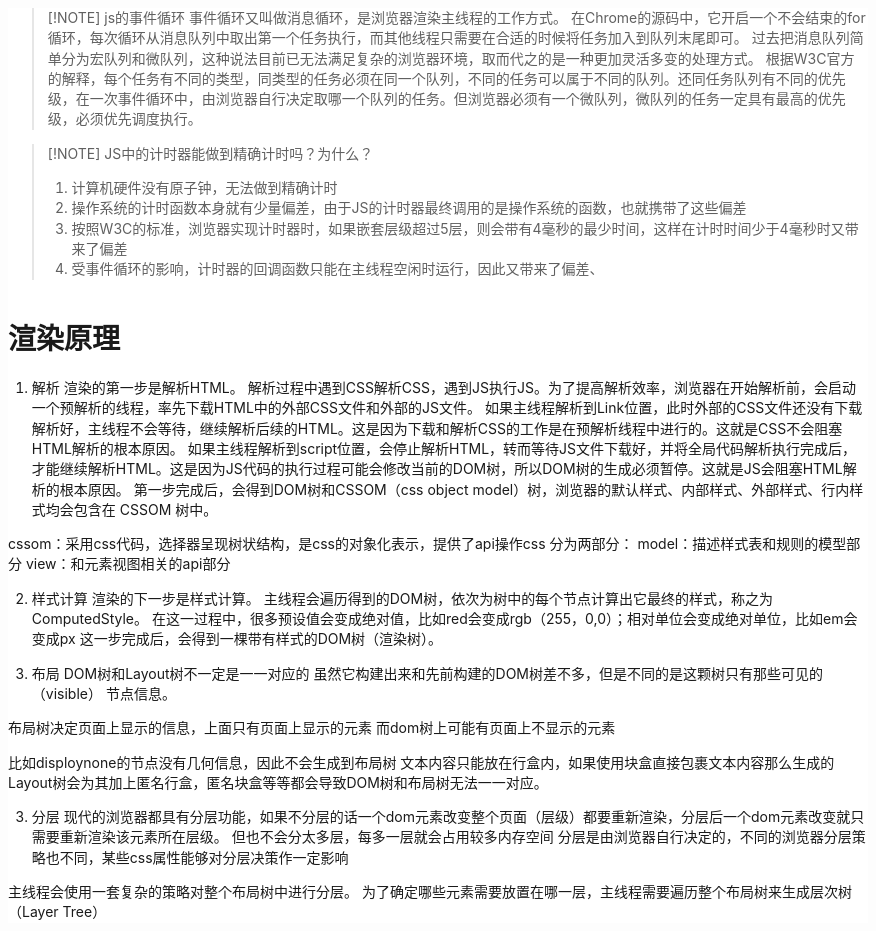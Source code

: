 > [!NOTE] js的事件循环
> 事件循环又叫做消息循环，是浏览器渲染主线程的工作方式。
> 在Chrome的源码中，它开启一个不会结束的for循环，每次循环从消息队列中取出第一个任务执行，而其他线程只需要在合适的时候将任务加入到队列末尾即可。
> 过去把消息队列简单分为宏队列和微队列，这种说法目前已无法满足复杂的浏览器环境，取而代之的是一种更加灵活多变的处理方式。
> 根据W3C官方的解释，每个任务有不同的类型，同类型的任务必须在同一个队列，不同的任务可以属于不同的队列。还同任务队列有不同的优先级，在一次事件循环中，由浏览器自行决定取哪一个队列的任务。但浏览器必须有一个微队列，微队列的任务一定具有最高的优先级，必须优先调度执行。

> [!NOTE] JS中的计时器能做到精确计时吗？为什么？
> 1. 计算机硬件没有原子钟，无法做到精确计时
> 2. 操作系统的计时函数本身就有少量偏差，由于JS的计时器最终调用的是操作系统的函数，也就携带了这些偏差
> 3. 按照W3C的标准，浏览器实现计时器时，如果嵌套层级超过5层，则会带有4毫秒的最少时间，这样在计时时间少于4毫秒时又带来了偏差
> 4. 受事件循环的影响，计时器的回调函数只能在主线程空闲时运行，因此又带来了偏差、

# 渲染原理
1. 解析
渲染的第一步是解析HTML。
解析过程中遇到CSS解析CSS，遇到JS执行JS。为了提高解析效率，浏览器在开始解析前，会启动一个预解析的线程，率先下载HTML中的外部CSS文件和外部的JS文件。
如果主线程解析到Link位置，此时外部的CSS文件还没有下载解析好，主线程不会等待，继续解析后续的HTML。这是因为下载和解析CSS的工作是在预解析线程中进行的。这就是CSS不会阻塞HTML解析的根本原因。
如果主线程解析到script位置，会停止解析HTML，转而等待JS文件下载好，并将全局代码解析执行完成后，才能继续解析HTML。这是因为JS代码的执行过程可能会修改当前的DOM树，所以DOM树的生成必须暂停。这就是JS会阻塞HTML解析的根本原因。
第一步完成后，会得到DOM树和CSSOM（css object model）树，浏览器的默认样式、内部样式、外部样式、行内样式均会包含在 CSSOM 树中。

cssom：采用css代码，选择器呈现树状结构，是css的对象化表示，提供了api操作css
分为两部分：
model：描述样式表和规则的模型部分
view：和元素视图相关的api部分

2. 样式计算
渲染的下一步是样式计算。
主线程会遍历得到的DOM树，依次为树中的每个节点计算出它最终的样式，称之为ComputedStyle。
在这一过程中，很多预设值会变成绝对值，比如red会变成rgb（255，0,0）；相对单位会变成绝对单位，比如em会变成px
这一步完成后，会得到一棵带有样式的DOM树（渲染树）。

3. 布局
DOM树和Layout树不一定是一一对应的
虽然它构建出来和先前构建的DOM树差不多，但是不同的是这颗树只有那些可见的（visible）
节点信息。

布局树决定页面上显示的信息，上面只有页面上显示的元素
而dom树上可能有页面上不显示的元素

比如disploynone的节点没有几何信息，因此不会生成到布局树
文本内容只能放在行盒内，如果使用块盒直接包裹文本内容那么生成的Layout树会为其加上匿名行盒，匿名块盒等等都会导致DOM树和布局树无法一一对应。
 

3. 分层
现代的浏览器都具有分层功能，如果不分层的话一个dom元素改变整个页面（层级）都要重新渲染，分层后一个dom元素改变就只需要重新渲染该元素所在层级。
但也不会分太多层，每多一层就会占用较多内存空间
分层是由浏览器自行决定的，不同的浏览器分层策略也不同，某些css属性能够对分层决策作一定影响

主线程会使用一套复杂的策略对整个布局树中进行分层。
为了确定哪些元素需要放置在哪一层，主线程需要遍历整个布局树来生成层次树（Layer Tree）
